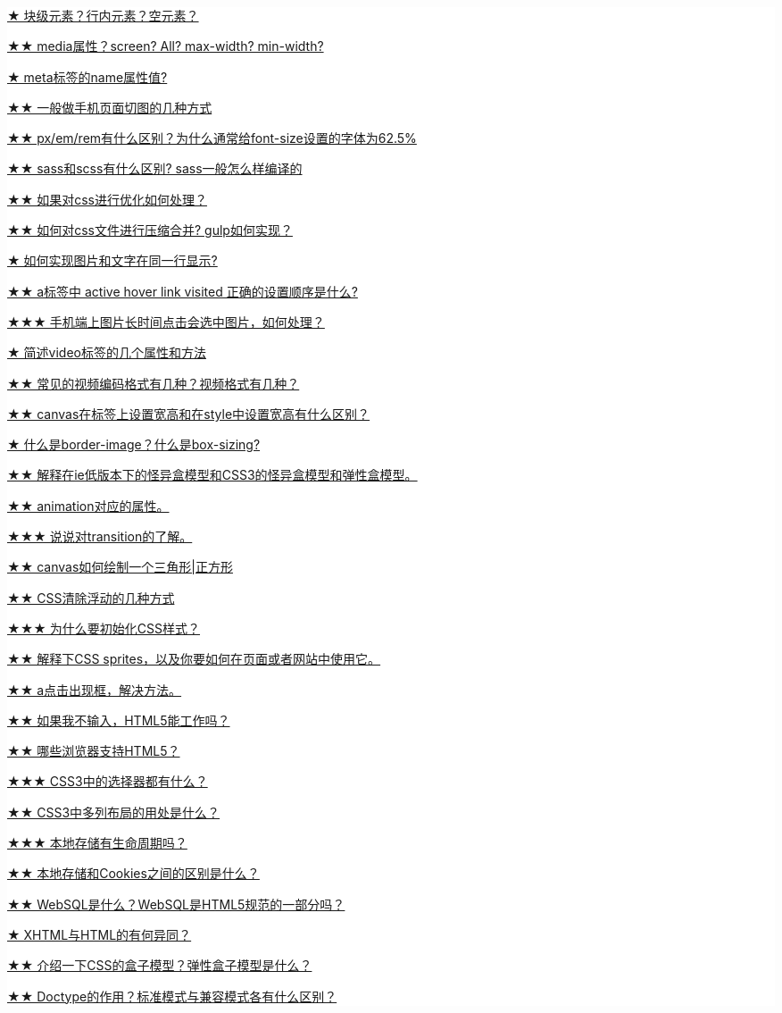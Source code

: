 <a href="#html-32">★ 块级元素？行内元素？空元素？</a>

<a href="#html-33">★★ media属性？screen? All? max-width? min-width? </a>

<a href="#html-34">★ meta标签的name属性值? </a>

<a href="#html-35">★★ 一般做手机页面切图的几种方式</a>

<a href="#html-36">★★ px/em/rem有什么区别？为什么通常给font-size设置的字体为62.5%</a>

<a href="#html-37">★★ sass和scss有什么区别? sass一般怎么样编译的</a>

<a href="#html-38">★★ 如果对css进行优化如何处理？</a>

<a href="#html-39">★★ 如何对css文件进行压缩合并? gulp如何实现？</a>

<a href="#html-40">★ 如何实现图片和文字在同一行显示? </a>

<a href="#html-41">★★ a标签中 active hover link visited 正确的设置顺序是什么? </a>

<a href="#html-42">★★★ 手机端上图片长时间点击会选中图片，如何处理？</a>

<a href="#html-43">★ 简述video标签的几个属性和方法</a>

<a href="#html-44">★★ 常见的视频编码格式有几种？视频格式有几种？</a>

<a href="#html-45">★★ canvas在标签上设置宽高和在style中设置宽高有什么区别？</a>

<a href="#html-46">★ 什么是border-image？什么是box-sizing? </a>

<a href="#html-47">★★ 解释在ie低版本下的怪异盒模型和CSS3的怪异盒模型和弹性盒模型。</a>

<a href="#html-48">★★ animation对应的属性。</a>

<a href="#html-49">★★★ 说说对transition的了解。</a>

<a href="#html-50">★★ canvas如何绘制一个三角形|正方形 </a>

<a href="#html-51">★★ CSS清除浮动的几种方式 </a>

<a href="#html-52">★★★ 为什么要初始化CSS样式？</a>

<a href="#html-53">★★ 解释下CSS sprites，以及你要如何在页面或者网站中使用它。</a>

<a href="#html-54">★★ a点击出现框，解决方法。</a>

<a href="#html-55">★★ 如果我不输入<!DOCTYPE HTML>，HTML5能工作吗？</a>

<a href="#html-56">★★ 哪些浏览器支持HTML5？</a>

<a href="#html-57">★★★ CSS3中的选择器都有什么？</a>

<a href="#html-58">★★ CSS3中多列布局的用处是什么？</a>

<a href="#html-59">★★★ 本地存储有生命周期吗？</a>

<a href="#html-60">★★ 本地存储和Cookies之间的区别是什么？</a>

<a href="#html-61">★★ WebSQL是什么？WebSQL是HTML5规范的一部分吗？</a>

<a href="#html-62">★ XHTML与HTML的有何异同？</a>

<a href="#html-63">★★ 介绍一下CSS的盒子模型？弹性盒子模型是什么？</a>

<a href="#html-64">★★ Doctype的作用？标准模式与兼容模式各有什么区别？</a>
